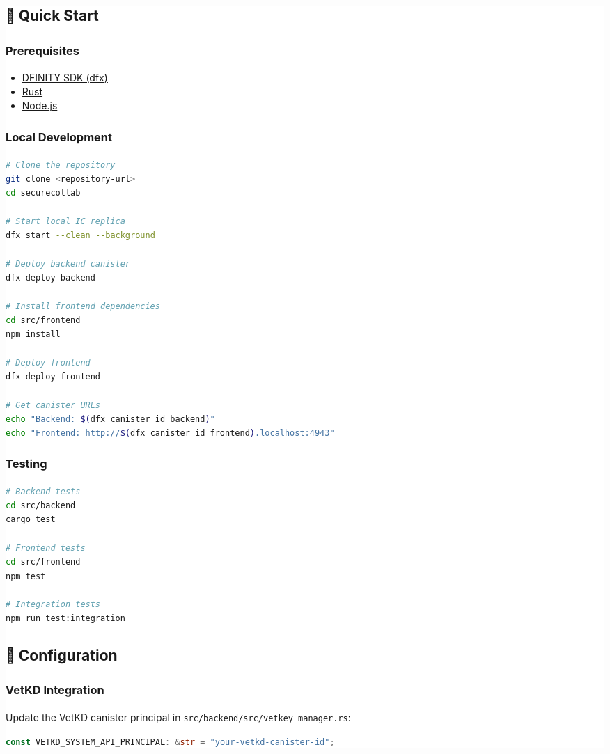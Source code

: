 ## 🚀 Quick Start

### Prerequisites
- [DFINITY SDK (dfx)](https://internetcomputer.org/docs/current/developer-docs/setup/install/)
- [Rust](https://rustup.rs/)
- [Node.js](https://nodejs.org/)

### Local Development
```bash
# Clone the repository
git clone <repository-url>
cd securecollab

# Start local IC replica
dfx start --clean --background

# Deploy backend canister
dfx deploy backend

# Install frontend dependencies
cd src/frontend
npm install

# Deploy frontend
dfx deploy frontend

# Get canister URLs
echo "Backend: $(dfx canister id backend)"
echo "Frontend: http://$(dfx canister id frontend).localhost:4943"
```

### Testing
```bash
# Backend tests
cd src/backend
cargo test

# Frontend tests
cd src/frontend
npm test

# Integration tests
npm run test:integration
```

## 🔧 Configuration

### VetKD Integration
Update the VetKD canister principal in `src/backend/src/vetkey_manager.rs`:
```rust
const VETKD_SYSTEM_API_PRINCIPAL: &str = "your-vetkd-canister-id";
```
